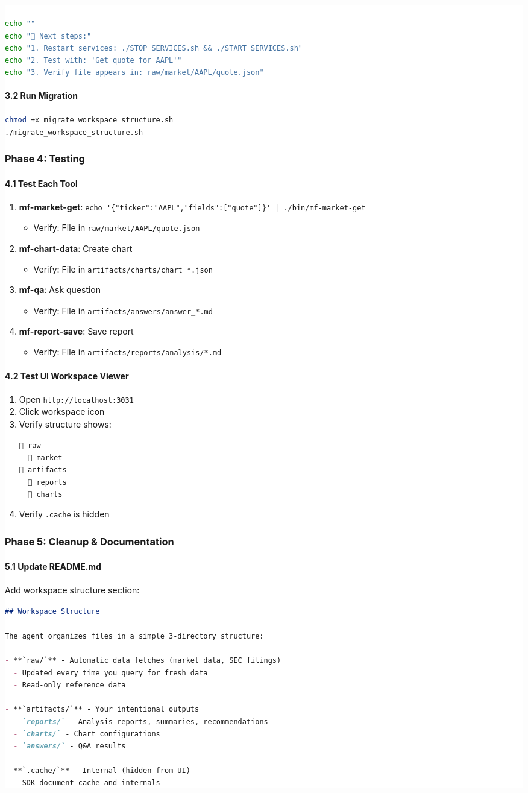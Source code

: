 ```bash

echo ""
echo "🎯 Next steps:"
echo "1. Restart services: ./STOP_SERVICES.sh && ./START_SERVICES.sh"
echo "2. Test with: 'Get quote for AAPL'"
echo "3. Verify file appears in: raw/market/AAPL/quote.json"
```

#### 3.2 Run Migration

```bash
chmod +x migrate_workspace_structure.sh
./migrate_workspace_structure.sh
```

### Phase 4: Testing

#### 4.1 Test Each Tool

1. **mf-market-get**: `echo '{"ticker":"AAPL","fields":["quote"]}' | ./bin/mf-market-get`
   - Verify: File in `raw/market/AAPL/quote.json`

2. **mf-chart-data**: Create chart
   - Verify: File in `artifacts/charts/chart_*.json`

3. **mf-qa**: Ask question
   - Verify: File in `artifacts/answers/answer_*.md`

4. **mf-report-save**: Save report
   - Verify: File in `artifacts/reports/analysis/*.md`

#### 4.2 Test UI Workspace Viewer

1. Open `http://localhost:3031`
2. Click workspace icon
3. Verify structure shows:
   ```
   📁 raw
     📁 market
   📁 artifacts
     📁 reports
     📁 charts
   ```
4. Verify `.cache` is hidden

### Phase 5: Cleanup & Documentation

#### 5.1 Update README.md

Add workspace structure section:

```markdown
## Workspace Structure

The agent organizes files in a simple 3-directory structure:

- **`raw/`** - Automatic data fetches (market data, SEC filings)
  - Updated every time you query for fresh data
  - Read-only reference data

- **`artifacts/`** - Your intentional outputs
  - `reports/` - Analysis reports, summaries, recommendations
  - `charts/` - Chart configurations
  - `answers/` - Q&A results

- **`.cache/`** - Internal (hidden from UI)
  - SDK document cache and internals
```